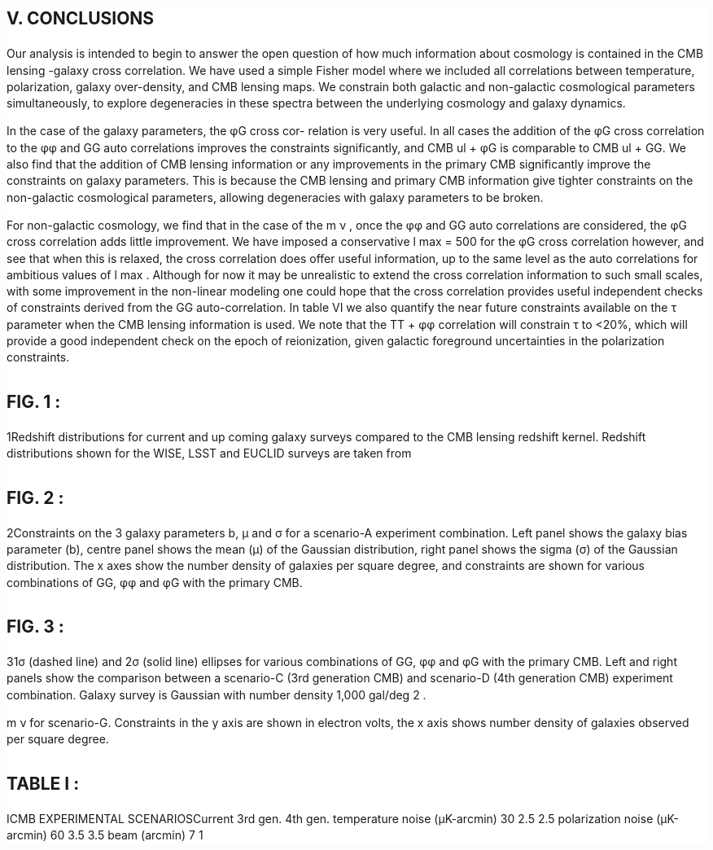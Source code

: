 
## V. CONCLUSIONS

Our analysis is intended to begin to answer the open question of how much information about cosmology is contained in the CMB lensing -galaxy cross correlation. We have used a simple Fisher model where we included all correlations between temperature, polarization, galaxy over-density, and CMB lensing maps. We constrain both galactic and non-galactic cosmological parameters simultaneously, to explore degeneracies in these spectra between the underlying cosmology and galaxy dynamics.

In the case of the galaxy parameters, the φG cross cor- relation is very useful. In all cases the addition of the φG cross correlation to the φφ and GG auto correlations improves the constraints significantly, and CMB ul + φG is comparable to CMB ul + GG. We also find that the addition of CMB lensing information or any improvements in the primary CMB significantly improve the constraints on galaxy parameters. This is because the CMB lensing and primary CMB information give tighter constraints on the non-galactic cosmological parameters, allowing degeneracies with galaxy parameters to be broken.

For non-galactic cosmology, we find that in the case of the m ν , once the φφ and GG auto correlations are considered, the φG cross correlation adds little improvement. We have imposed a conservative l max = 500 for the φG cross correlation however, and see that when this is relaxed, the cross correlation does offer useful information, up to the same level as the auto correlations for ambitious values of l max . Although for now it may be unrealistic to extend the cross correlation information to such small scales, with some improvement in the non-linear modeling one could hope that the cross correlation provides useful independent checks of constraints derived from the GG auto-correlation. In table VI we also quantify the near future constraints available on the τ parameter when the CMB lensing information is used. We note that the TT + φφ correlation will constrain τ to <20%, which will provide a good independent check on the epoch of reionization, given galactic foreground uncertainties in the polarization constraints.

## FIG. 1 :
1Redshift distributions for current and up coming galaxy surveys compared to the CMB lensing redshift kernel. Redshift distributions shown for the WISE, LSST and EUCLID surveys are taken from

## FIG. 2 :
2Constraints on the 3 galaxy parameters b, µ and σ for a scenario-A experiment combination. Left panel shows the galaxy bias parameter (b), centre panel shows the mean (µ) of the Gaussian distribution, right panel shows the sigma (σ) of the Gaussian distribution. The x axes show the number density of galaxies per square degree, and constraints are shown for various combinations of GG, φφ and φG with the primary CMB.

## FIG. 3 :
31σ (dashed line) and 2σ (solid line) ellipses for various combinations of GG, φφ and φG with the primary CMB. Left and right panels show the comparison between a scenario-C (3rd generation CMB) and scenario-D (4th generation CMB) experiment combination. Galaxy survey is Gaussian with number density 1,000 gal/deg 2 .


m ν for scenario-G. Constraints in the y axis are shown in electron volts, the x axis shows number density of galaxies observed per square degree.

## TABLE I :
ICMB EXPERIMENTAL SCENARIOSCurrent 3rd gen. 4th gen. 
temperature noise (µK-arcmin) 
30 
2.5 
2.5 
polarization noise (µK-arcmin) 
60 
3.5 
3.5 
beam (arcmin) 
7 
1 